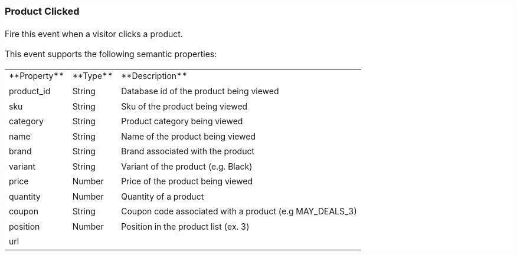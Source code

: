 ### Product Clicked

Fire this event when a visitor clicks a product.

This event supports the following semantic properties:

<table>
  <tr>
    <td>**Property**</td>
    <td>**Type**</td>
    <td>**Description**</td>
  </tr>
  <tr>
    <td>product_id</td>
    <td>String</td>
    <td>Database id of the product being viewed</td>
  </tr>
  <tr>
    <td>sku</td>
    <td>String</td>
    <td>Sku of the product being viewed</td>
  </tr>
  <tr>
    <td>category</td>
    <td>String</td>
    <td>Product category being viewed</td>
  </tr>
  <tr>
    <td>name</td>
    <td>String</td>
    <td>Name of the product being viewed</td>
  </tr>
  <tr>
    <td>brand</td>
    <td>String</td>
    <td>Brand associated with the product</td>
  </tr>
  <tr>
    <td>variant</td>
    <td>String</td>
    <td>Variant of the product (e.g. Black)</td>
  </tr>
  <tr>
    <td>price</td>
    <td>Number</td>
    <td>Price of the product being viewed</td>
  </tr>
  <tr>
    <td>quantity</td>
    <td>Number</td>
    <td>Quantity of a product</td>
  </tr>
  <tr>
    <td>coupon</td>
    <td>String</td>
    <td>Coupon code associated with a product (e.g MAY_DEALS_3)</td>
  </tr>
   <tr>
    <td>position</td>
    <td>Number</td>
    <td>Position in the product list (ex. 3)</td>
  </tr>
  <tr>
    <td>url</td>